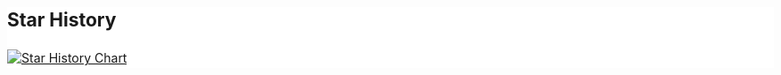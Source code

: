 ## Star History

<a href="https://www.star-history.com/#Moooonet/ComfyUI-Align&Date">
 <picture>
   <source media="(prefers-color-scheme: dark)" srcset="https://api.star-history.com/svg?repos=Moooonet/ComfyUI-Align&type=Date&theme=dark" />
   <source media="(prefers-color-scheme: light)" srcset="https://api.star-history.com/svg?repos=Moooonet/ComfyUI-Align&type=Date" />
   <img alt="Star History Chart" src="https://api.star-history.com/svg?repos=Moooonet/ComfyUI-Align&type=Date" />
 </picture>
</a>
